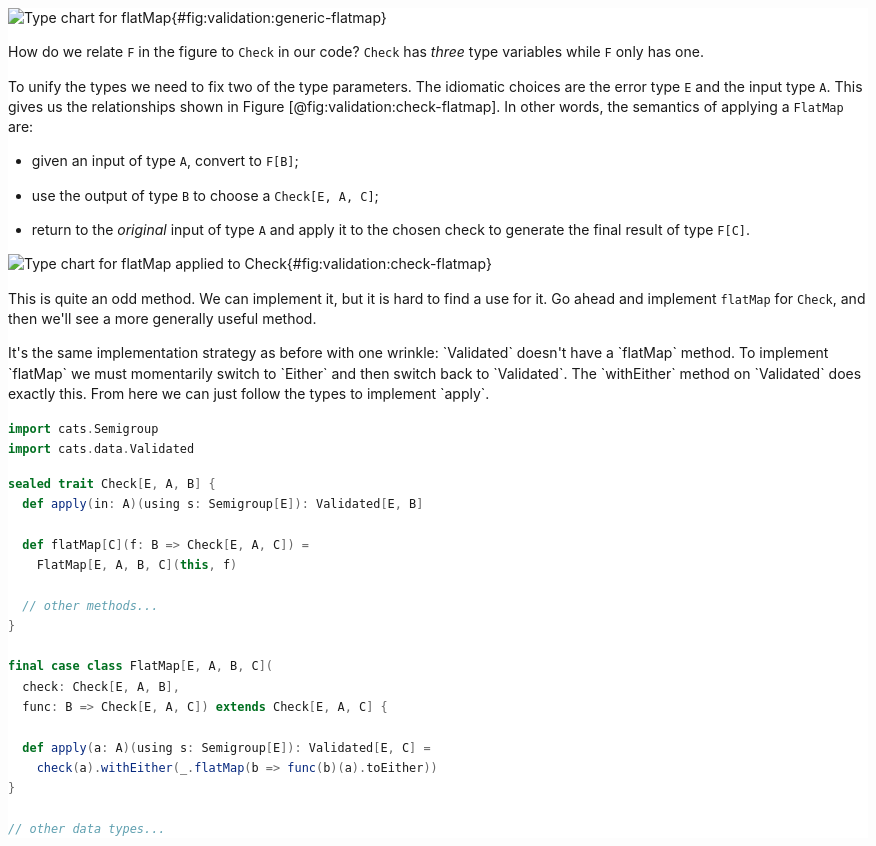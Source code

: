![Type chart for flatMap](src/pages/monads/generic-flatmap.pdf+svg){#fig:validation:generic-flatmap}

How do we relate `F` in the figure to `Check` in our code?
`Check` has *three* type variables while `F` only has one.

To unify the types we need to fix two of the type parameters.
The idiomatic choices are the error type `E` and the input type `A`.
This gives us the relationships
shown in Figure [@fig:validation:check-flatmap].
In other words, the semantics of applying a `FlatMap` are:

- given an input of type `A`, convert to `F[B]`;

- use the output of type `B` to choose a `Check[E, A, C]`;

- return to the *original* input of type `A`
  and apply it to the chosen check to generate
  the final result of type `F[C]`.

![Type chart for flatMap applied to Check](src/pages/case-studies/validation/flatmap.pdf+svg){#fig:validation:check-flatmap}

This is quite an odd method.
We can implement it, but it is hard to find a use for it.
Go ahead and implement `flatMap` for `Check`,
and then we'll see a more generally useful method.

<div class="solution">
It's the same implementation strategy as before with one wrinkle:
`Validated` doesn't have a `flatMap` method.
To implement `flatMap` we must momentarily switch to `Either`
and then switch back to `Validated`.
The `withEither` method on `Validated` does exactly this.
From here we can just follow the types to implement `apply`.

```scala mdoc:silent:reset-object
import cats.Semigroup
import cats.data.Validated
```

```scala mdoc:silent
sealed trait Check[E, A, B] {
  def apply(in: A)(using s: Semigroup[E]): Validated[E, B]

  def flatMap[C](f: B => Check[E, A, C]) =
    FlatMap[E, A, B, C](this, f)

  // other methods...
}

final case class FlatMap[E, A, B, C](
  check: Check[E, A, B],
  func: B => Check[E, A, C]) extends Check[E, A, C] {

  def apply(a: A)(using s: Semigroup[E]): Validated[E, C] =
    check(a).withEither(_.flatMap(b => func(b)(a).toEither))
}

// other data types...
```
</div>
